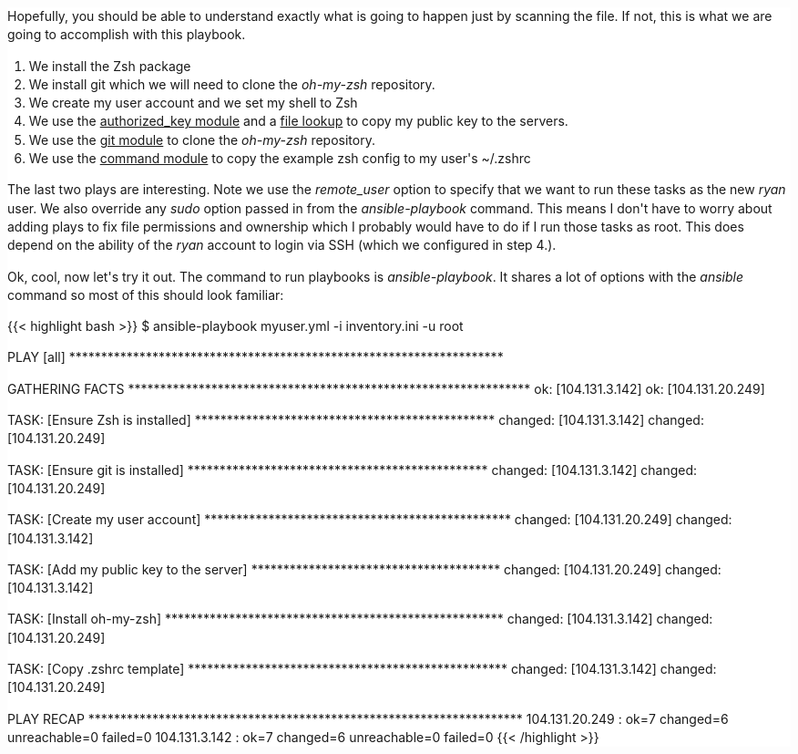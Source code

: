 Hopefully, you should be able to understand exactly what is going to happen just by scanning the file. If not, this is what we are going to accomplish with this playbook.

1. We install the Zsh package
2. We install git which we will need to clone the *oh-my-zsh* repository.
3. We create my user account and we set my shell to Zsh
4. We use the [authorized_key module](http://docs.ansible.com/authorized_key_module.html) and a [file lookup](http://docs.ansible.com/playbooks_lookups.html) to copy my public key to the servers.
5. We use the [git module](http://docs.ansible.com/git_module.html) to clone the *oh-my-zsh* repository.
6. We use the [command module](http://docs.ansible.com/command_module.html) to copy the example zsh config to my user's ~/.zshrc

The last two plays are interesting. Note we use the *remote_user* option to specify that we want to run these tasks as the new *ryan* user. We also override any *sudo* option passed in from the *ansible-playbook* command. This means I don't have to worry about adding plays to fix file permissions and ownership which I probably would have to do if I run those tasks as root. This does depend on the ability of the *ryan* account to login via SSH (which we configured in step 4.).

Ok, cool, now let's try it out. The command to run playbooks is *ansible-playbook*. It shares a lot of options with the *ansible* command so most of this should look familiar:

{{< highlight bash >}}
$ ansible-playbook myuser.yml -i inventory.ini -u root

PLAY [all] ********************************************************************

GATHERING FACTS ***************************************************************
ok: [104.131.3.142]
ok: [104.131.20.249]

TASK: [Ensure Zsh is installed] ***********************************************
changed: [104.131.3.142]
changed: [104.131.20.249]

TASK: [Ensure git is installed] ***********************************************
changed: [104.131.3.142]
changed: [104.131.20.249]

TASK: [Create my user account] ************************************************
changed: [104.131.20.249]
changed: [104.131.3.142]

TASK: [Add my public key to the server] ***************************************
changed: [104.131.20.249]
changed: [104.131.3.142]

TASK: [Install oh-my-zsh] *****************************************************
changed: [104.131.3.142]
changed: [104.131.20.249]

TASK: [Copy .zshrc template] **************************************************
changed: [104.131.3.142]
changed: [104.131.20.249]

PLAY RECAP ********************************************************************
104.131.20.249             : ok=7    changed=6    unreachable=0    failed=0
104.131.3.142              : ok=7    changed=6    unreachable=0    failed=0
{{< /highlight >}}
